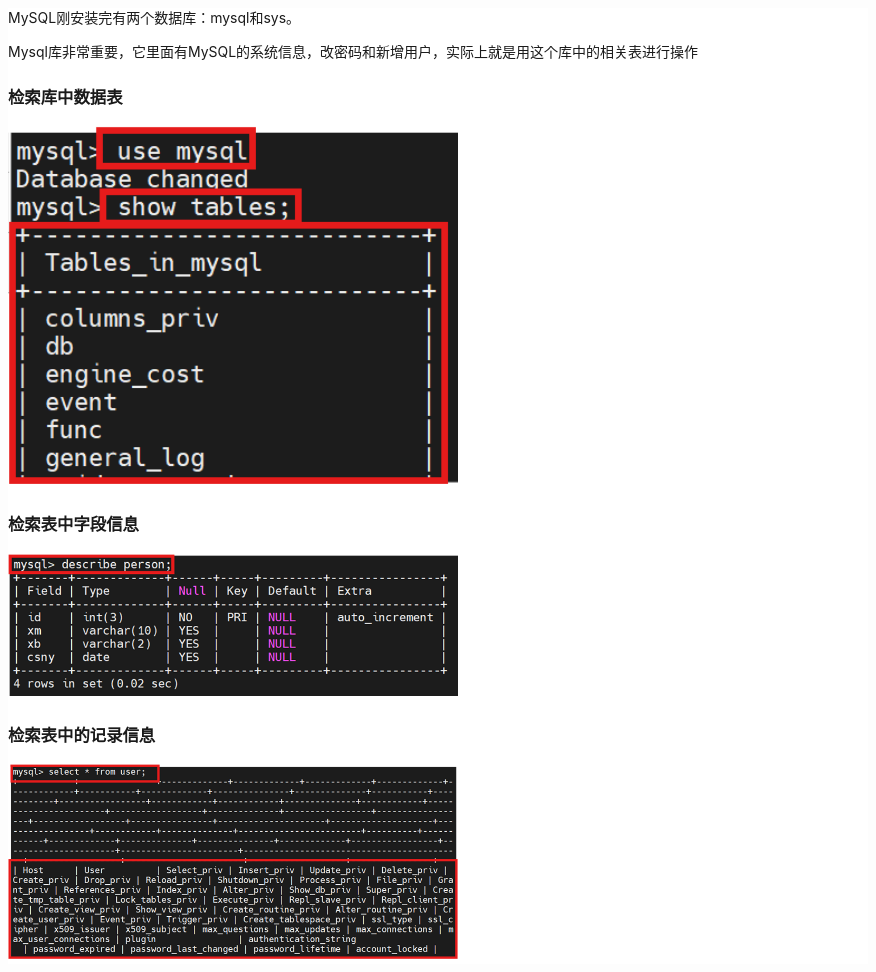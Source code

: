 MySQL刚安装完有两个数据库：mysql和sys。

Mysql库非常重要，它里面有MySQL的系统信息，改密码和新增用户，实际上就是用这个库中的相关表进行操作

### 检索库中数据表
<img src="figures/5.1.6-2.png" width="450px">

### 检索表中字段信息
<img src="figures/5.1.6-3.png" width="450px">

### 检索表中的记录信息
<img src="figures/5.1.6-4.png" width="450px">
